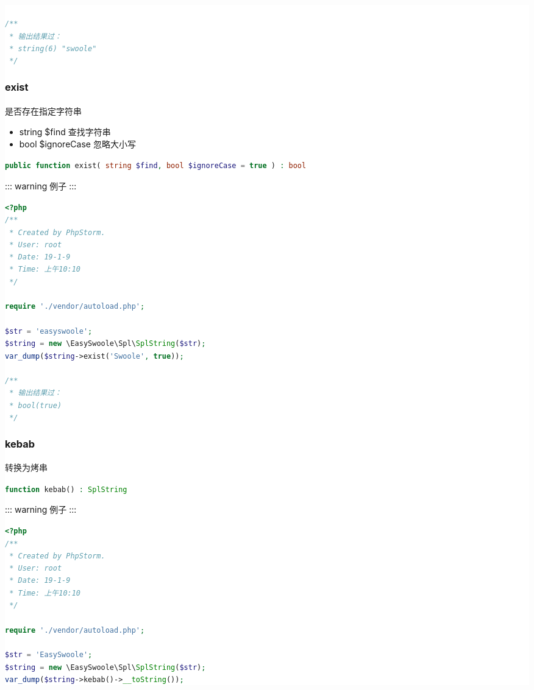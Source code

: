 ```php

/**
 * 输出结果过：
 * string(6) "swoole"
 */
```

### exist

是否存在指定字符串

* string    $find           查找字符串
* bool      $ignoreCase     忽略大小写
```php
public function exist( string $find, bool $ignoreCase = true ) : bool
```

::: warning 
例子
:::

```php
<?php
/**
 * Created by PhpStorm.
 * User: root
 * Date: 19-1-9
 * Time: 上午10:10
 */

require './vendor/autoload.php';

$str = 'easyswoole';
$string = new \EasySwoole\Spl\SplString($str);
var_dump($string->exist('Swoole', true));

/**
 * 输出结果过：
 * bool(true)
 */
```

### kebab

转换为烤串
```php
function kebab() : SplString
```

::: warning 
例子
:::

```php
<?php
/**
 * Created by PhpStorm.
 * User: root
 * Date: 19-1-9
 * Time: 上午10:10
 */

require './vendor/autoload.php';

$str = 'EasySwoole';
$string = new \EasySwoole\Spl\SplString($str);
var_dump($string->kebab()->__toString());
```